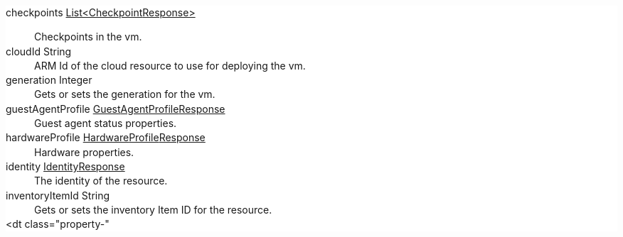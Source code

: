 <a data-swiftype-name="resource-property" data-swiftype-type="text" href="#checkpoints_java" style="color: inherit; text-decoration: inherit;">checkpoints</a>
</span>
        <span class="property-indicator"></span>
        <span class="property-type"><a href="#checkpointresponse">List&lt;Checkpoint<wbr>Response&gt;</a></span>
    </dt>
    <dd>Checkpoints in the vm.</dd><dt class="property-"
            title="">
        <span id="cloudid_java">
<a data-swiftype-name="resource-property" data-swiftype-type="text" href="#cloudid_java" style="color: inherit; text-decoration: inherit;">cloud<wbr>Id</a>
</span>
        <span class="property-indicator"></span>
        <span class="property-type">String</span>
    </dt>
    <dd>ARM Id of the cloud resource to use for deploying the vm.</dd><dt class="property-"
            title="">
        <span id="generation_java">
<a data-swiftype-name="resource-property" data-swiftype-type="text" href="#generation_java" style="color: inherit; text-decoration: inherit;">generation</a>
</span>
        <span class="property-indicator"></span>
        <span class="property-type">Integer</span>
    </dt>
    <dd>Gets or sets the generation for the vm.</dd><dt class="property-"
            title="">
        <span id="guestagentprofile_java">
<a data-swiftype-name="resource-property" data-swiftype-type="text" href="#guestagentprofile_java" style="color: inherit; text-decoration: inherit;">guest<wbr>Agent<wbr>Profile</a>
</span>
        <span class="property-indicator"></span>
        <span class="property-type"><a href="#guestagentprofileresponse">Guest<wbr>Agent<wbr>Profile<wbr>Response</a></span>
    </dt>
    <dd>Guest agent status properties.</dd><dt class="property-"
            title="">
        <span id="hardwareprofile_java">
<a data-swiftype-name="resource-property" data-swiftype-type="text" href="#hardwareprofile_java" style="color: inherit; text-decoration: inherit;">hardware<wbr>Profile</a>
</span>
        <span class="property-indicator"></span>
        <span class="property-type"><a href="#hardwareprofileresponse">Hardware<wbr>Profile<wbr>Response</a></span>
    </dt>
    <dd>Hardware properties.</dd><dt class="property-"
            title="">
        <span id="identity_java">
<a data-swiftype-name="resource-property" data-swiftype-type="text" href="#identity_java" style="color: inherit; text-decoration: inherit;">identity</a>
</span>
        <span class="property-indicator"></span>
        <span class="property-type"><a href="#identityresponse">Identity<wbr>Response</a></span>
    </dt>
    <dd>The identity of the resource.</dd><dt class="property-"
            title="">
        <span id="inventoryitemid_java">
<a data-swiftype-name="resource-property" data-swiftype-type="text" href="#inventoryitemid_java" style="color: inherit; text-decoration: inherit;">inventory<wbr>Item<wbr>Id</a>
</span>
        <span class="property-indicator"></span>
        <span class="property-type">String</span>
    </dt>
    <dd>Gets or sets the inventory Item ID for the resource.</dd><dt class="property-"